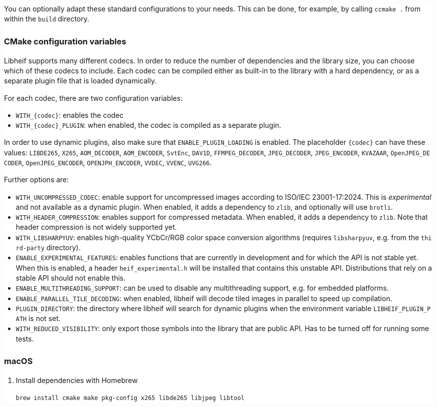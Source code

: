 You can optionally adapt these standard configurations to your needs.
This can be done, for example, by calling `ccmake .` from within the `build` directory.

### CMake configuration variables

Libheif supports many different codecs. In order to reduce the number of dependencies and the library size,
you can choose which of these codecs to include. Each codec can be compiled either as built-in to the library
with a hard dependency, or as a separate plugin file that is loaded dynamically.

For each codec, there are two configuration variables:

* `WITH_{codec}`: enables the codec
* `WITH_{codec}_PLUGIN`: when enabled, the codec is compiled as a separate plugin.

In order to use dynamic plugins, also make sure that `ENABLE_PLUGIN_LOADING` is enabled.
The placeholder `{codec}` can have these values: `LIBDE265`, `X265`, `AOM_DECODER`, `AOM_ENCODER`, `SvtEnc`, `DAV1D`, `FFMPEG_DECODER`, `JPEG_DECODER`, `JPEG_ENCODER`, `KVAZAAR`, `OpenJPEG_DECODER`, `OpenJPEG_ENCODER`, `OPENJPH_ENCODER`, `VVDEC`, `VVENC`, `UVG266`.

Further options are:

* `WITH_UNCOMPRESSED_CODEC`: enable support for uncompressed images according to ISO/IEC 23001-17:2024. This is *experimental*
   and not available as a dynamic plugin. When enabled, it adds a dependency to `zlib`, and optionally will use `brotli`.
* `WITH_HEADER_COMPRESSION`: enables support for compressed metadata. When enabled, it adds a dependency to `zlib`.
   Note that header compression is not widely supported yet.
* `WITH_LIBSHARPYUV`: enables high-quality YCbCr/RGB color space conversion algorithms (requires `libsharpyuv`,
   e.g. from the `third-party` directory).
* `ENABLE_EXPERIMENTAL_FEATURES`: enables functions that are currently in development and for which the API is not stable yet.
   When this is enabled, a header `heif_experimental.h` will be installed that contains this unstable API.
   Distributions that rely on a stable API should not enable this.
* `ENABLE_MULTITHREADING_SUPPORT`: can be used to disable any multithreading support, e.g. for embedded platforms.
* `ENABLE_PARALLEL_TILE_DECODING`: when enabled, libheif will decode tiled images in parallel to speed up compilation.
* `PLUGIN_DIRECTORY`: the directory where libheif will search for dynamic plugins when the environment
  variable `LIBHEIF_PLUGIN_PATH` is not set.
* `WITH_REDUCED_VISIBILITY`: only export those symbols into the library that are public API.
  Has to be turned off for running some tests.

### macOS

1. Install dependencies with Homebrew

    ```sh
    brew install cmake make pkg-config x265 libde265 libjpeg libtool
    ```
